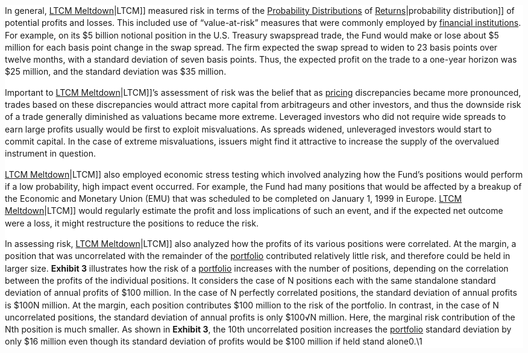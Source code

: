 In general,  [LTCM Meltdown](Class%20Note%2013%20The%20[[Risk%20Management%20Lessons%20From%20Long%20Term%20Capital%20Management)|LTCM]] measured risk in terms of the [Probability Distributions](Lecture%201-%20[[Exercises) of [Returns](../../Financial%20Markets/Financial%20Asset%20Pricing%20Theory%20Overview/Chapter%203%20-%20%20Assets,%20Portfolios,%20and%20Arbitrage/Assets.md)|probability distribution]] of potential profits and losses. This included use of “value-at-risk” measures that were commonly employed by [financial institutions](../../Financial%20Markets%20and%20Institutions/Financial%20Markets%20and%20Institutions%20Lecture%20Notes.md). For example,  on its $5 billion notional position in the U.S. Treasury swapspread trade,        the Fund would make or lose about $5 million for each basis point change in the swap spread. The firm expected the swap spread to widen to 23 basis points over twelve months,  with a standard deviation of seven basis points. Thus,  the expected profit on the trade to a one-year horizon was $25 million,        and the standard deviation was $35 million.

Important to [LTCM Meltdown](Class%20Note%2013%20The%20[[Risk%20Management%20Lessons%20From%20Long%20Term%20Capital%20Management)|LTCM]]’s assessment of risk was the belief that as [pricing](../../Financial%20Markets/Fixed%20Income%20Securities%20Tools%20for%20Today's%20Markets/Chapter%207/Arbitrage%20Pricing%20of%20Derivatives.md) discrepancies became more pronounced,  trades based on these discrepancies would attract more capital from arbitrageurs and other investors,  and thus the downside risk of a trade generally diminished as valuations became more extreme. Leveraged investors who did not require wide spreads to earn large profits usually would be first to exploit misvaluations. As spreads widened,  unleveraged investors would start to commit capital. In the case of extreme misvaluations,  issuers might find it attractive to increase the supply of the overvalued instrument in question.

[LTCM Meltdown](Class%20Note%2013%20The%20[[Risk%20Management%20Lessons%20From%20Long%20Term%20Capital%20Management)|LTCM]] also employed economic stress testing which involved analyzing how the Fund’s positions would perform if a low probability,  high impact event occurred. For example,  the Fund had many positions that would be affected by a breakup of the Economic and Monetary Union (EMU) that was scheduled to be completed on January 1,  1999 in Europe. [LTCM Meltdown](Class%20Note%2013%20The%20[[Risk%20Management%20Lessons%20From%20Long%20Term%20Capital%20Management)|LTCM]] would regularly estimate the profit and loss implications of such an event,  and if the expected net outcome were a loss,  it might restructure the positions to reduce the risk.

In assessing risk,  [LTCM Meltdown](Class%20Note%2013%20The%20[[Risk%20Management%20Lessons%20From%20Long%20Term%20Capital%20Management)|LTCM]] also analyzed how the profits of its various positions were correlated. At the margin,  a position that was uncorrelated with the remainder of the [portfolio](../../Advanced%20Investments/An%20Asset%20Allocation%20Primer.md) contributed relatively little risk,  and therefore could be held in larger size. **Exhibit 3** illustrates how the risk of a [portfolio](../../Advanced%20Investments/An%20Asset%20Allocation%20Primer.md) increases with the number of positions,  depending on the correlation between the profits of the individual positions. It considers the case of N positions each with the same standalone standard deviation of annual profits of $100 million. In the case of N perfectly correlated positions,        the standard deviation of annual profits is $100N million. At the margin,  each position contributes $100 million to the risk of the portfolio. In contrast,        in the case of N uncorrelated positions,        the standard deviation of annual profits is only $100√N million. Here,  the marginal risk contribution of the Nth position is much smaller. As shown in **Exhibit 3**,  the 10th uncorrelated position increases the [portfolio](../../Advanced%20Investments/An%20Asset%20Allocation%20Primer.md) standard deviation by only $16 million even though its standard deviation of profits would be $100 million if held stand alone0.\1
